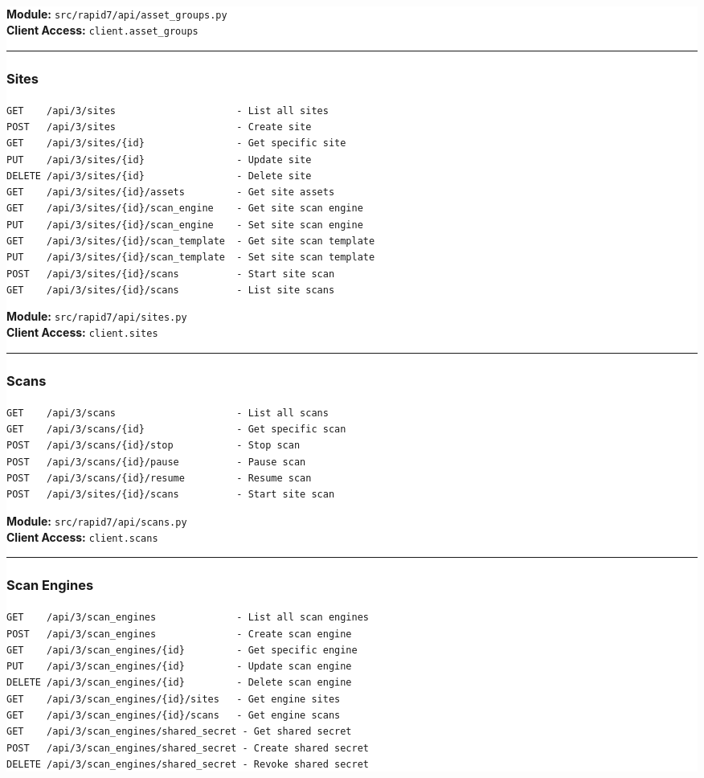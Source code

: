 **Module:** `src/rapid7/api/asset_groups.py`  
**Client Access:** `client.asset_groups`

---

### Sites
```
GET    /api/3/sites                     - List all sites
POST   /api/3/sites                     - Create site
GET    /api/3/sites/{id}                - Get specific site
PUT    /api/3/sites/{id}                - Update site
DELETE /api/3/sites/{id}                - Delete site
GET    /api/3/sites/{id}/assets         - Get site assets
GET    /api/3/sites/{id}/scan_engine    - Get site scan engine
PUT    /api/3/sites/{id}/scan_engine    - Set site scan engine
GET    /api/3/sites/{id}/scan_template  - Get site scan template
PUT    /api/3/sites/{id}/scan_template  - Set site scan template
POST   /api/3/sites/{id}/scans          - Start site scan
GET    /api/3/sites/{id}/scans          - List site scans
```

**Module:** `src/rapid7/api/sites.py`  
**Client Access:** `client.sites`

---

### Scans
```
GET    /api/3/scans                     - List all scans
GET    /api/3/scans/{id}                - Get specific scan
POST   /api/3/scans/{id}/stop           - Stop scan
POST   /api/3/scans/{id}/pause          - Pause scan
POST   /api/3/scans/{id}/resume         - Resume scan
POST   /api/3/sites/{id}/scans          - Start site scan
```

**Module:** `src/rapid7/api/scans.py`  
**Client Access:** `client.scans`

---

### Scan Engines
```
GET    /api/3/scan_engines              - List all scan engines
POST   /api/3/scan_engines              - Create scan engine
GET    /api/3/scan_engines/{id}         - Get specific engine
PUT    /api/3/scan_engines/{id}         - Update scan engine
DELETE /api/3/scan_engines/{id}         - Delete scan engine
GET    /api/3/scan_engines/{id}/sites   - Get engine sites
GET    /api/3/scan_engines/{id}/scans   - Get engine scans
GET    /api/3/scan_engines/shared_secret - Get shared secret
POST   /api/3/scan_engines/shared_secret - Create shared secret
DELETE /api/3/scan_engines/shared_secret - Revoke shared secret
```
